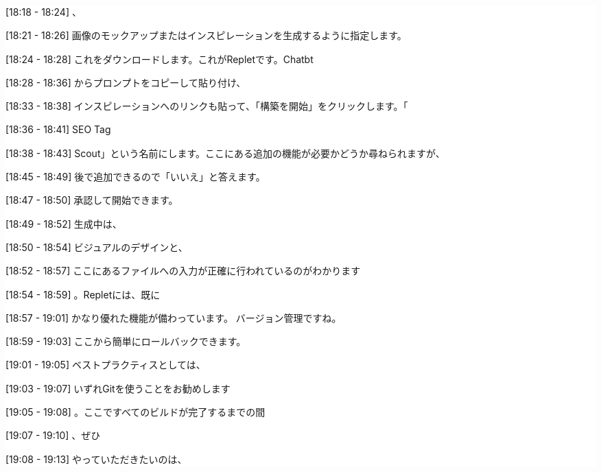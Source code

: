 [18:18 - 18:24]
、

[18:21 - 18:26]
画像のモックアップまたはインスピレーションを生成するように指定します。

[18:24 - 18:28]
これをダウンロードします。これがRepletです。Chatbt

[18:28 - 18:36]
からプロンプトをコピーして貼り付け、

[18:33 - 18:38]
インスピレーションへのリンクも貼って、「構築を開始」をクリックします。「

[18:36 - 18:41]
SEO Tag

[18:38 - 18:43]
Scout」という名前にします。ここにある追加の機能が必要かどうか尋ねられますが、

[18:45 - 18:49]
後で追加できるので「いいえ」と答えます。

[18:47 - 18:50]
承認して開始できます。

[18:49 - 18:52]
生成中は、

[18:50 - 18:54]
ビジュアルのデザインと、

[18:52 - 18:57]
ここにあるファイルへの入力が正確に行われているのがわかります

[18:54 - 18:59]
。Repletには、既に

[18:57 - 19:01]
かなり優れた機能が備わっています。 バージョン管理ですね。

[18:59 - 19:03]
ここから簡単にロールバックできます。

[19:01 - 19:05]
ベストプラクティスとしては、

[19:03 - 19:07]
いずれGitを使うことをお勧めします

[19:05 - 19:08]
。ここですべてのビルドが完了するまでの間

[19:07 - 19:10]
、ぜひ

[19:08 - 19:13]
やっていただきたいのは、
